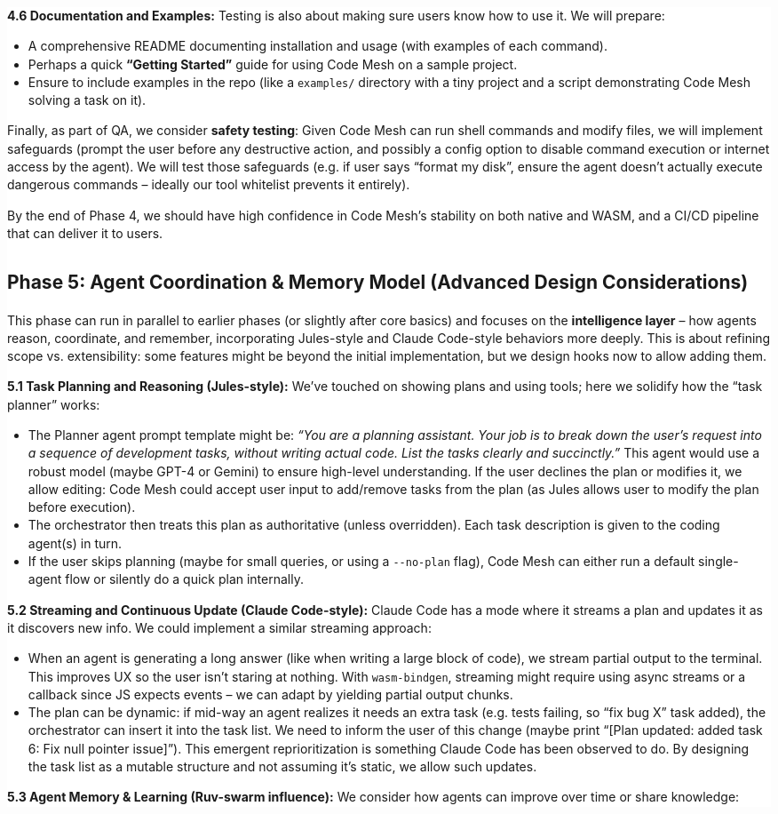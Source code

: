 **4.6 Documentation and Examples:**
Testing is also about making sure users know how to use it. We will prepare:

* A comprehensive README documenting installation and usage (with examples of each command).
* Perhaps a quick **“Getting Started”** guide for using Code Mesh on a sample project.
* Ensure to include examples in the repo (like a `examples/` directory with a tiny project and a script demonstrating Code Mesh solving a task on it).

Finally, as part of QA, we consider **safety testing**: Given Code Mesh can run shell commands and modify files, we will implement safeguards (prompt the user before any destructive action, and possibly a config option to disable command execution or internet access by the agent). We will test those safeguards (e.g. if user says “format my disk”, ensure the agent doesn’t actually execute dangerous commands – ideally our tool whitelist prevents it entirely).

By the end of Phase 4, we should have high confidence in Code Mesh’s stability on both native and WASM, and a CI/CD pipeline that can deliver it to users.

## Phase 5: Agent Coordination & Memory Model (Advanced Design Considerations)

This phase can run in parallel to earlier phases (or slightly after core basics) and focuses on the **intelligence layer** – how agents reason, coordinate, and remember, incorporating Jules-style and Claude Code-style behaviors more deeply. This is about refining scope vs. extensibility: some features might be beyond the initial implementation, but we design hooks now to allow adding them.

**5.1 Task Planning and Reasoning (Jules-style):**
We’ve touched on showing plans and using tools; here we solidify how the “task planner” works:

* The Planner agent prompt template might be: *“You are a planning assistant. Your job is to break down the user’s request into a sequence of development tasks, without writing actual code. List the tasks clearly and succinctly.”* This agent would use a robust model (maybe GPT-4 or Gemini) to ensure high-level understanding. If the user declines the plan or modifies it, we allow editing: Code Mesh could accept user input to add/remove tasks from the plan (as Jules allows user to modify the plan before execution).
* The orchestrator then treats this plan as authoritative (unless overridden). Each task description is given to the coding agent(s) in turn.
* If the user skips planning (maybe for small queries, or using a `--no-plan` flag), Code Mesh can either run a default single-agent flow or silently do a quick plan internally.

**5.2 Streaming and Continuous Update (Claude Code-style):**
Claude Code has a mode where it streams a plan and updates it as it discovers new info. We could implement a similar streaming approach:

* When an agent is generating a long answer (like when writing a large block of code), we stream partial output to the terminal. This improves UX so the user isn’t staring at nothing. With `wasm-bindgen`, streaming might require using async streams or a callback since JS expects events – we can adapt by yielding partial output chunks.
* The plan can be dynamic: if mid-way an agent realizes it needs an extra task (e.g. tests failing, so “fix bug X” task added), the orchestrator can insert it into the task list. We need to inform the user of this change (maybe print “\[Plan updated: added task 6: Fix null pointer issue]”). This emergent reprioritization is something Claude Code has been observed to do. By designing the task list as a mutable structure and not assuming it’s static, we allow such updates.

**5.3 Agent Memory & Learning (Ruv-swarm influence):**
We consider how agents can improve over time or share knowledge:
